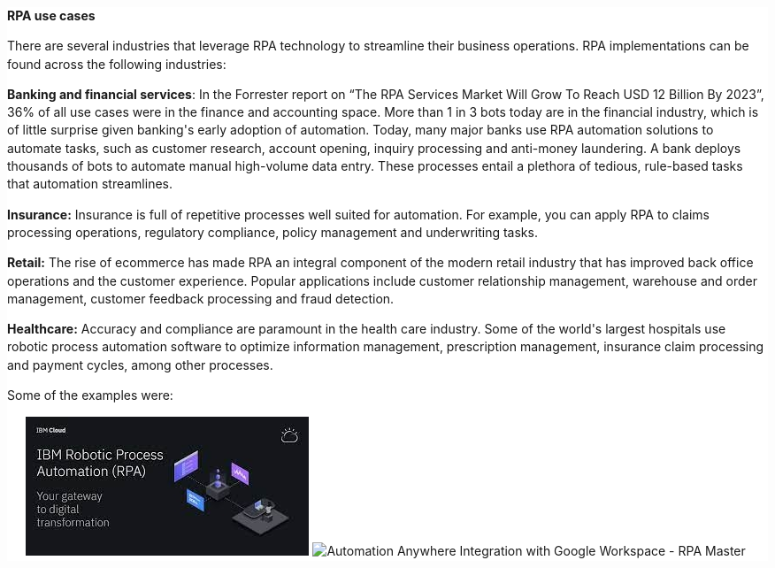 **RPA use cases**

There are several industries that leverage RPA technology to streamline their business operations. RPA implementations can be found across the following industries:

**Banking and financial services**: In the Forrester report on “The RPA Services Market Will Grow To Reach USD 12 Billion By 2023”, 36% of all use cases were in the finance and accounting space. More than 1 in 3 bots today are in the financial industry, which is of little surprise given banking's early adoption of automation. Today, many major banks use RPA automation solutions to automate tasks, such as customer research, account opening, inquiry processing and anti-money laundering. A bank deploys thousands of bots to automate manual high-volume data entry. These processes entail a plethora of tedious, rule-based tasks that automation streamlines.

**Insurance:** Insurance is full of repetitive processes well suited for automation. For example, you can apply RPA to claims processing operations, regulatory compliance, policy management and underwriting tasks.

**Retail:** The rise of ecommerce has made RPA an integral component of the modern retail industry that has improved back office operations and the customer experience. Popular applications include customer relationship management, warehouse and order management, customer feedback processing and fraud detection.

**Healthcare:** Accuracy and compliance are paramount in the health care industry. Some of the world's largest hospitals use robotic process automation software to optimize information management, prescription management, insurance claim processing and payment cycles, among other processes.

Some of the examples were:


`   `![Product Overview IBM Robotic Process Automation - Responsiv](Aspose.Words.a79ed4d4-c33f-4bec-815d-c29d78c82b0b.003.jpeg)        ![Automation Anywhere Integration with Google Workspace - RPA Master](Aspose.Words.a79ed4d4-c33f-4bec-815d-c29d78c82b0b.004.png)
